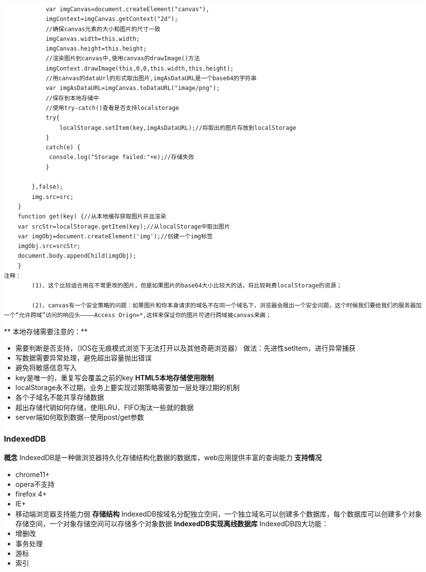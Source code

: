 ```
			var imgCanvas=document.createElement("canvas"),
			imgContext=imgCanvas.getContext("2d");
			//确保canvas元素的大小和图片的尺寸一致
			imgCanvas.width=this.width;
			imgCanvas.height=this.height;
			//渲染图片到canvas中,使用canvas的drawImage()方法
			imgContext.drawImage(this,0,0,this.width,this.height);
			//用canvas的dataUrl的形式取出图片,imgAsDataURL是一个base64的字符串
			var imgAsDataURL=imgCanvas.toDataURL("image/png");
			//保存到本地存储中
			//使用try-catch()查看是否支持localstorage
			try{
				localStorage.setItem(key,imgAsDataURL);//将取出的图片存放到localStorage 
			}
			catch(e) {
			 console.log("Storage failed:"+e);//存储失败
			}
			
		},false);
		img.src=src;
	}	
	function get(key) {//从本地缓存获取图片并且渲染
	var srcStr=localStorage.getItem(key);//从localStorage中取出图片
	var imgObj=document.createElement('img');//创建一个img标签
	imgObj.src=srcStr;
	document.body.appendChild(imgObj);
	}
注释：
		(1)、这个比较适合用在不常更改的图片，但是如果图片的base64大小比较大的话，将比较耗费localStorage的资源；
		
		(2)、canvas有一个安全策略的问题：如果图片和你本身请求的域名不在同一个域名下，浏览器会报出一个安全问题，这个时候我们要给我们的服务器加一个“允许跨域”访问的响应头————Access Orign=*,这样来保证你的图片可进行跨域被canvas来画；

```
** 本地存储需要注意的：**  
- 需要判断是否支持，（IOS在无痕模式浏览下无法打开以及其他奇葩浏览器）
做法：先进性setItem，进行异常捕获
- 写数据需要异常处理，避免超出容量抛出错误
- 避免将敏感信息写入
- key是唯一的，重复写会覆盖之前的key
**HTML5本地存储使用限制**
- localStorage永不过期，业务上要实现过期策略需要加一层处理过期的机制
- 各个子域名不能共享存储数据
- 超出存储代销如何存储，使用LRU、FIFO淘汰一些就的数据
- server端如何取到数据--使用post/get参数

### IndexedDB
**概念**
IndexedDB是一种做浏览器持久化存储结构化数据的数据库，web应用提供丰富的查询能力
**支持情况**
- chrome11+
- opera不支持
- firefox 4+
- IE+
- 移动端浏览器支持能力弱
**存储结构**
IndexedDB按域名分配独立空间，一个独立域名可以创建多个数据库，每个数据库可以创建多个对象存储空间，一个对象存储空间可以存储多个对象数据
**IndexedDB实现离线数据库**
IndexedDB四大功能：
- 增删改
- 事务处理
- 游标
- 索引